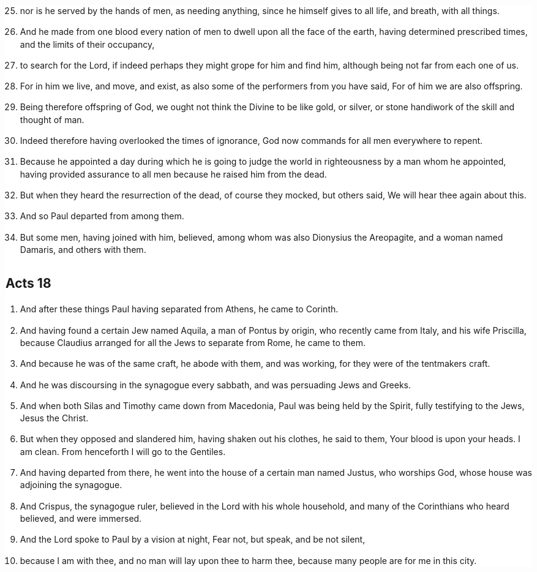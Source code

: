 25. nor is he served by the hands of men, as needing anything, since he himself gives to all life, and breath, with all things.

26. And he made from one blood every nation of men to dwell upon all the face of the earth, having determined prescribed times, and the limits of their occupancy,

27. to search for the Lord, if indeed perhaps they might grope for him and find him, although being not far from each one of us.

28. For in him we live, and move, and exist, as also some of the performers from you have said, For of him we are also offspring.

29. Being therefore offspring of God, we ought not think the Divine to be like gold, or silver, or stone handiwork of the skill and thought of man.

30. Indeed therefore having overlooked the times of ignorance, God now commands for all men everywhere to repent.

31. Because he appointed a day during which he is going to judge the world in righteousness by a man whom he appointed, having provided assurance to all men because he raised him from the dead.

32. But when they heard the resurrection of the dead, of course they mocked, but others said, We will hear thee again about this.

33. And so Paul departed from among them.

34. But some men, having joined with him, believed, among whom was also Dionysius the Areopagite, and a woman named Damaris, and others with them.

## Acts 18

1. And after these things Paul having separated from Athens, he came to Corinth.

2. And having found a certain Jew named Aquila, a man of Pontus by origin, who recently came from Italy, and his wife Priscilla, because Claudius arranged for all the Jews to separate from Rome, he came to them.

3. And because he was of the same craft, he abode with them, and was working, for they were of the tentmakers craft.

4. And he was discoursing in the synagogue every sabbath, and was persuading Jews and Greeks.

5. And when both Silas and Timothy came down from Macedonia, Paul was being held by the Spirit, fully testifying to the Jews, Jesus the Christ.

6. But when they opposed and slandered him, having shaken out his clothes, he said to them, Your blood is upon your heads. I am clean. From henceforth I will go to the Gentiles.

7. And having departed from there, he went into the house of a certain man named Justus, who worships God, whose house was adjoining the synagogue.

8. And Crispus, the synagogue ruler, believed in the Lord with his whole household, and many of the Corinthians who heard believed, and were immersed.

9. And the Lord spoke to Paul by a vision at night, Fear not, but speak, and be not silent,

10. because I am with thee, and no man will lay upon thee to harm thee, because many people are for me in this city.
